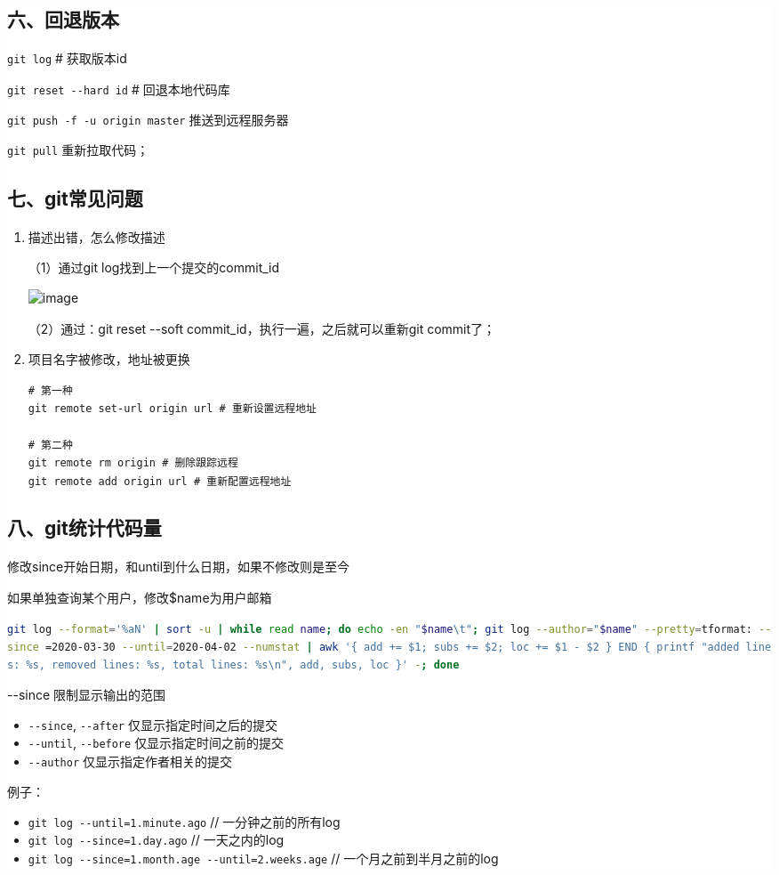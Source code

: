 ## 六、回退版本
`git log`  #  获取版本id

`git reset --hard id`   # 回退本地代码库

`git push -f -u origin master`  推送到远程服务器

`git pull`   重新拉取代码；




## 七、git常见问题
1. 描述出错，怎么修改描述

   （1）通过git log找到上一个提交的commit_id

   ![image](https://notecdn.heny.vip/images/git-02.png)
   
   （2）通过：git reset --soft commit_id，执行一遍，之后就可以重新git commit了；

2. 项目名字被修改，地址被更换

   ```shell
   # 第一种
   git remote set-url origin url # 重新设置远程地址
   
   # 第二种
   git remote rm origin # 删除跟踪远程
   git remote add origin url # 重新配置远程地址
   ```

   





## 八、git统计代码量

修改since开始日期，和until到什么日期，如果不修改则是至今

如果单独查询某个用户，修改$name为用户邮箱
```sh
git log --format='%aN' | sort -u | while read name; do echo -en "$name\t"; git log --author="$name" --pretty=tformat: --since =2020-03-30 --until=2020-04-02 --numstat | awk '{ add += $1; subs += $2; loc += $1 - $2 } END { printf "added lines: %s, removed lines: %s, total lines: %s\n", add, subs, loc }' -; done
```
--since 限制显示输出的范围
* `--since`, `--after` 仅显示指定时间之后的提交
* `--until`, `--before`  仅显示指定时间之前的提交
* `--author` 仅显示指定作者相关的提交


例子：
* `git log --until=1.minute.ago` // 一分钟之前的所有log
* `git log --since=1.day.ago` // 一天之内的log
* `git log --since=1.month.age --until=2.weeks.age` // 一个月之前到半月之前的log

